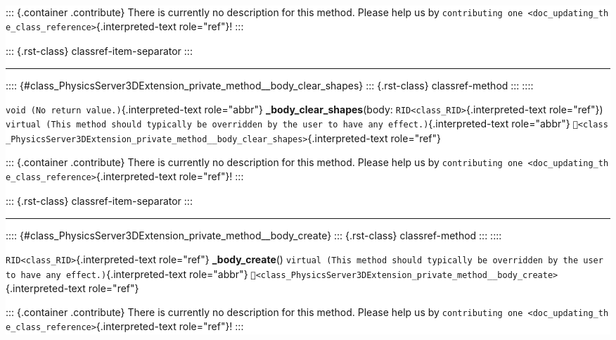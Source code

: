 ::: {.container .contribute}
There is currently no description for this method. Please help us by
`contributing one <doc_updating_the_class_reference>`{.interpreted-text
role="ref"}!
:::

::: {.rst-class}
classref-item-separator
:::

------------------------------------------------------------------------

:::: {#class_PhysicsServer3DExtension_private_method__body_clear_shapes}
::: {.rst-class}
classref-method
:::
::::

`void (No return value.)`{.interpreted-text role="abbr"}
**\_body_clear_shapes**(body: `RID<class_RID>`{.interpreted-text
role="ref"})
`virtual (This method should typically be overridden by the user to have any effect.)`{.interpreted-text
role="abbr"}
`🔗<class_PhysicsServer3DExtension_private_method__body_clear_shapes>`{.interpreted-text
role="ref"}

::: {.container .contribute}
There is currently no description for this method. Please help us by
`contributing one <doc_updating_the_class_reference>`{.interpreted-text
role="ref"}!
:::

::: {.rst-class}
classref-item-separator
:::

------------------------------------------------------------------------

:::: {#class_PhysicsServer3DExtension_private_method__body_create}
::: {.rst-class}
classref-method
:::
::::

`RID<class_RID>`{.interpreted-text role="ref"} **\_body_create**()
`virtual (This method should typically be overridden by the user to have any effect.)`{.interpreted-text
role="abbr"}
`🔗<class_PhysicsServer3DExtension_private_method__body_create>`{.interpreted-text
role="ref"}

::: {.container .contribute}
There is currently no description for this method. Please help us by
`contributing one <doc_updating_the_class_reference>`{.interpreted-text
role="ref"}!
:::

